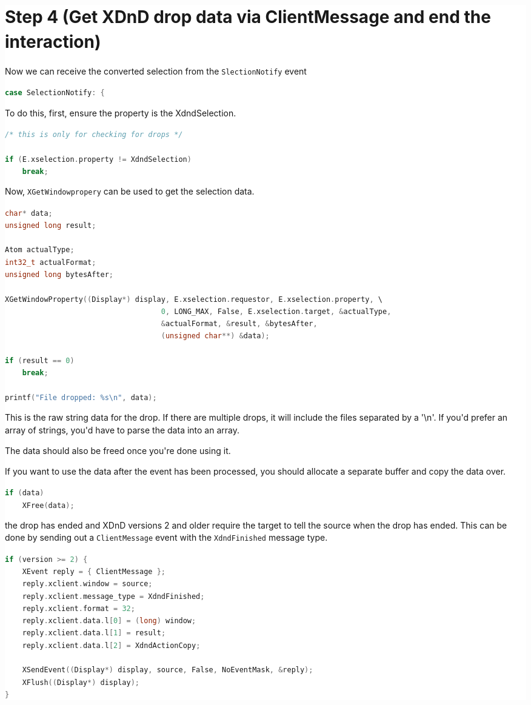# Step 4 (Get XDnD drop data via ClientMessage and end the interaction)
Now we can receive the converted selection from the `SlectionNotify` event

```c
case SelectionNotify: {
```

To do this, first, ensure the property is the XdndSelection. 

```c
/* this is only for checking for drops */

if (E.xselection.property != XdndSelection)
    break;
```

Now, `XGetWindowpropery` can be used to get the selection data.

```c
char* data;
unsigned long result;

Atom actualType;
int32_t actualFormat;
unsigned long bytesAfter;

XGetWindowProperty((Display*) display, E.xselection.requestor, E.xselection.property, \
                                    0, LONG_MAX, False, E.xselection.target, &actualType, 
                                    &actualFormat, &result, &bytesAfter, 
                                    (unsigned char**) &data);

if (result == 0)
    break;

printf("File dropped: %s\n", data);
```

This is the raw string data for the drop. If there are multiple drops, it will include the files separated by a '\n'. If you'd prefer an array of strings, you'd have to parse the data into an array.

The data should also be freed once you're done using it. 

If you want to use the data after the event has been processed, you should allocate a separate buffer and copy the data over.

```c
if (data)
    XFree(data);
```

the drop has ended and XDnD versions 2 and older require the target to tell the source when the drop has ended.
This can be done by sending out a `ClientMessage` event with the `XdndFinished` message type.

```c
if (version >= 2) {
    XEvent reply = { ClientMessage };
    reply.xclient.window = source;
    reply.xclient.message_type = XdndFinished;
    reply.xclient.format = 32;
    reply.xclient.data.l[0] = (long) window;
    reply.xclient.data.l[1] = result;
    reply.xclient.data.l[2] = XdndActionCopy;

    XSendEvent((Display*) display, source, False, NoEventMask, &reply);
    XFlush((Display*) display);
}
```